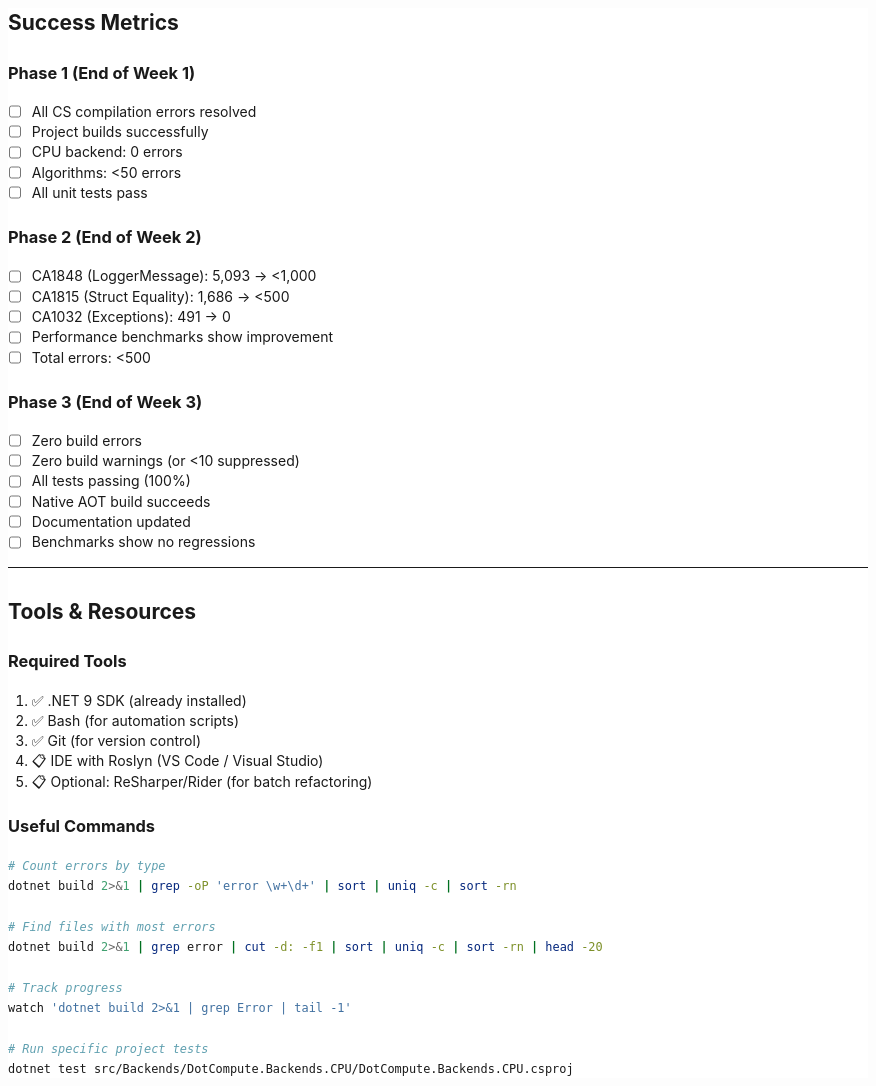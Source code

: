 
## Success Metrics

### Phase 1 (End of Week 1)
- [ ] All CS compilation errors resolved
- [ ] Project builds successfully
- [ ] CPU backend: 0 errors
- [ ] Algorithms: <50 errors
- [ ] All unit tests pass

### Phase 2 (End of Week 2)
- [ ] CA1848 (LoggerMessage): 5,093 → <1,000
- [ ] CA1815 (Struct Equality): 1,686 → <500
- [ ] CA1032 (Exceptions): 491 → 0
- [ ] Performance benchmarks show improvement
- [ ] Total errors: <500

### Phase 3 (End of Week 3)
- [ ] Zero build errors
- [ ] Zero build warnings (or <10 suppressed)
- [ ] All tests passing (100%)
- [ ] Native AOT build succeeds
- [ ] Documentation updated
- [ ] Benchmarks show no regressions

---

## Tools & Resources

### Required Tools
1. ✅ .NET 9 SDK (already installed)
2. ✅ Bash (for automation scripts)
3. ✅ Git (for version control)
4. 📋 IDE with Roslyn (VS Code / Visual Studio)
5. 📋 Optional: ReSharper/Rider (for batch refactoring)

### Useful Commands

```bash
# Count errors by type
dotnet build 2>&1 | grep -oP 'error \w+\d+' | sort | uniq -c | sort -rn

# Find files with most errors
dotnet build 2>&1 | grep error | cut -d: -f1 | sort | uniq -c | sort -rn | head -20

# Track progress
watch 'dotnet build 2>&1 | grep Error | tail -1'

# Run specific project tests
dotnet test src/Backends/DotCompute.Backends.CPU/DotCompute.Backends.CPU.csproj
```
